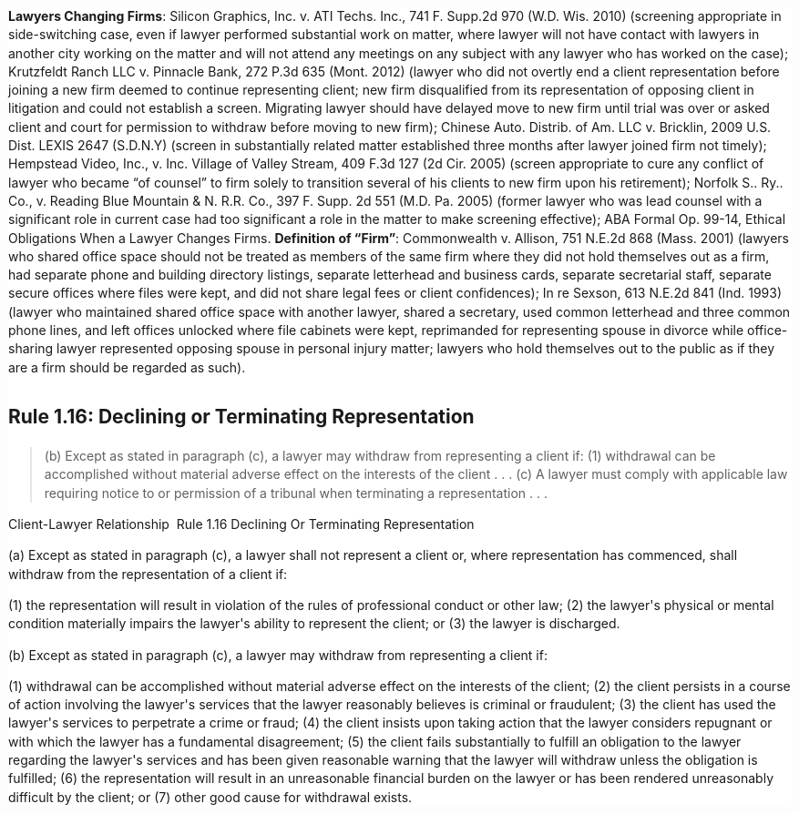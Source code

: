 __Lawyers Changing Firms__: Silicon Graphics, Inc. v. ATI Techs. Inc., 741 F. Supp.2d 970 (W.D. Wis. 2010) (screening appropriate in side-switching case, even if lawyer performed substantial work on matter, where lawyer will not have contact with lawyers in another city working on the matter and will not attend any meetings on any subject with any lawyer who has worked on the case); Krutzfeldt Ranch LLC v. Pinnacle Bank, 272 P.3d 635 (Mont. 2012) (lawyer who did not overtly end a client representation before joining a new firm deemed to continue representing client; new firm disqualified from its representation of opposing client in litigation and could not establish a screen. Migrating lawyer should have delayed move to new firm until trial was over or asked client and court for permission to withdraw before moving to new firm); Chinese Auto. Distrib. of Am. LLC v. Bricklin, 2009 U.S. Dist. LEXIS 2647 (S.D.N.Y) (screen in substantially related matter established three months after lawyer joined firm not timely); Hempstead Video, Inc., v. Inc. Village of Valley Stream, 409 F.3d 127 (2d Cir. 2005) (screen appropriate to cure any conflict of lawyer who became “of counsel” to firm solely to transition several of his clients to new firm upon his retirement); Norfolk S.. Ry.. Co., v. Reading Blue Mountain & N. R.R. Co., 397 F. Supp. 2d 551 (M.D. Pa. 2005) (former lawyer who was lead counsel with a significant role in current case had too significant a role in the matter to make screening effective); ABA Formal Op. 99-14, Ethical Obligations When a Lawyer Changes Firms.
__Definition of “Firm”__: Commonwealth v. Allison, 751 N.E.2d 868 (Mass. 2001) (lawyers who shared office space should not be treated as members of the same firm where they did not hold themselves out as a firm, had separate phone and building directory listings, separate letterhead and business cards, separate secretarial staff, separate secure offices where files were kept, and did not share legal fees or client confidences); In re Sexson, 613 N.E.2d 841 (Ind. 1993) (lawyer who maintained shared office space with another lawyer, shared a secretary, used common letterhead and three common phone lines, and left offices unlocked where file cabinets were kept, reprimanded for representing spouse in divorce while office-sharing lawyer represented opposing spouse in personal injury matter; lawyers who hold themselves out to the public as if they are a firm should be regarded as such).




## Rule 1.16: Declining or Terminating Representation

> (b) Except as stated in paragraph (c), a lawyer may withdraw from representing a client if:
> (1) withdrawal can be accomplished without material adverse effect on the interests of the client . . . 
> (c) A lawyer must comply with applicable law requiring notice to or permission of a tribunal when terminating a representation . . . 

Client-Lawyer Relationship  Rule 1.16 Declining Or Terminating Representation

(a) Except as stated in paragraph (c), a lawyer shall not represent a client or, where representation has commenced, shall withdraw from the representation of a client if:

(1) the representation will result in violation of the rules of professional conduct or other law;
(2) the lawyer's physical or mental condition materially impairs the lawyer's ability to represent the client; or
(3) the lawyer is discharged.

(b) Except as stated in paragraph (c), a lawyer may withdraw from representing a client if:

(1) withdrawal can be accomplished without material adverse effect on the interests of the client;
(2) the client persists in a course of action involving the lawyer's services that the lawyer reasonably believes is criminal or fraudulent;
(3) the client has used the lawyer's services to perpetrate a crime or fraud;
(4) the client insists upon taking action that the lawyer considers repugnant or with which the lawyer has a fundamental disagreement;
(5) the client fails substantially to fulfill an obligation to the lawyer regarding the lawyer's services and has been given reasonable warning that the lawyer will withdraw unless the obligation is fulfilled;
(6) the representation will result in an unreasonable financial burden on the lawyer or has been rendered unreasonably difficult by the client; or
(7) other good cause for withdrawal exists.
